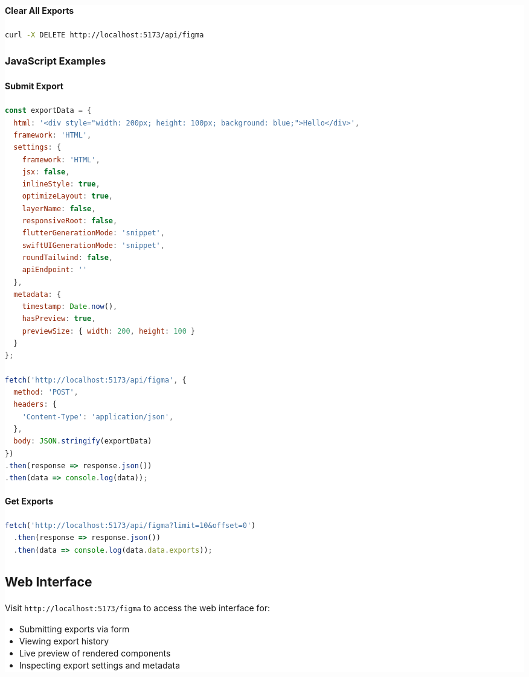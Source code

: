 #### Clear All Exports
```bash
curl -X DELETE http://localhost:5173/api/figma
```

### JavaScript Examples

#### Submit Export
```javascript
const exportData = {
  html: '<div style="width: 200px; height: 100px; background: blue;">Hello</div>',
  framework: 'HTML',
  settings: {
    framework: 'HTML',
    jsx: false,
    inlineStyle: true,
    optimizeLayout: true,
    layerName: false,
    responsiveRoot: false,
    flutterGenerationMode: 'snippet',
    swiftUIGenerationMode: 'snippet',
    roundTailwind: false,
    apiEndpoint: ''
  },
  metadata: {
    timestamp: Date.now(),
    hasPreview: true,
    previewSize: { width: 200, height: 100 }
  }
};

fetch('http://localhost:5173/api/figma', {
  method: 'POST',
  headers: {
    'Content-Type': 'application/json',
  },
  body: JSON.stringify(exportData)
})
.then(response => response.json())
.then(data => console.log(data));
```

#### Get Exports
```javascript
fetch('http://localhost:5173/api/figma?limit=10&offset=0')
  .then(response => response.json())
  .then(data => console.log(data.data.exports));
```

## Web Interface

Visit `http://localhost:5173/figma` to access the web interface for:
- Submitting exports via form
- Viewing export history
- Live preview of rendered components
- Inspecting export settings and metadata
